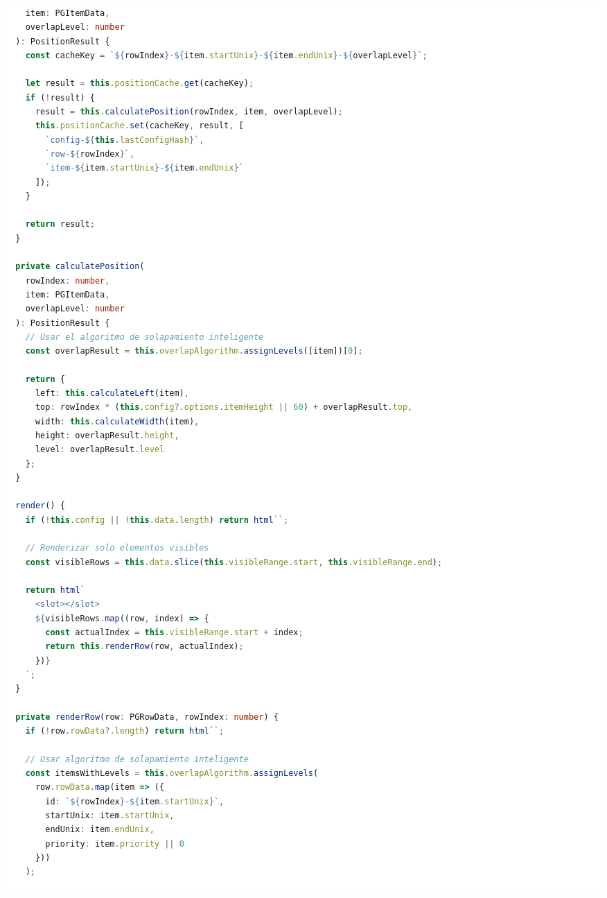 ```typescript
    item: PGItemData,
    overlapLevel: number
  ): PositionResult {
    const cacheKey = `${rowIndex}-${item.startUnix}-${item.endUnix}-${overlapLevel}`;
    
    let result = this.positionCache.get(cacheKey);
    if (!result) {
      result = this.calculatePosition(rowIndex, item, overlapLevel);
      this.positionCache.set(cacheKey, result, [
        `config-${this.lastConfigHash}`,
        `row-${rowIndex}`,
        `item-${item.startUnix}-${item.endUnix}`
      ]);
    }
    
    return result;
  }
  
  private calculatePosition(
    rowIndex: number,
    item: PGItemData,
    overlapLevel: number
  ): PositionResult {
    // Usar el algoritmo de solapamiento inteligente
    const overlapResult = this.overlapAlgorithm.assignLevels([item])[0];
    
    return {
      left: this.calculateLeft(item),
      top: rowIndex * (this.config?.options.itemHeight || 60) + overlapResult.top,
      width: this.calculateWidth(item),
      height: overlapResult.height,
      level: overlapResult.level
    };
  }
  
  render() {
    if (!this.config || !this.data.length) return html``;
    
    // Renderizar solo elementos visibles
    const visibleRows = this.data.slice(this.visibleRange.start, this.visibleRange.end);
    
    return html`
      <slot></slot>
      ${visibleRows.map((row, index) => {
        const actualIndex = this.visibleRange.start + index;
        return this.renderRow(row, actualIndex);
      })}
    `;
  }
  
  private renderRow(row: PGRowData, rowIndex: number) {
    if (!row.rowData?.length) return html``;
    
    // Usar algoritmo de solapamiento inteligente
    const itemsWithLevels = this.overlapAlgorithm.assignLevels(
      row.rowData.map(item => ({
        id: `${rowIndex}-${item.startUnix}`,
        startUnix: item.startUnix,
        endUnix: item.endUnix,
        priority: item.priority || 0
      }))
    );
    
```